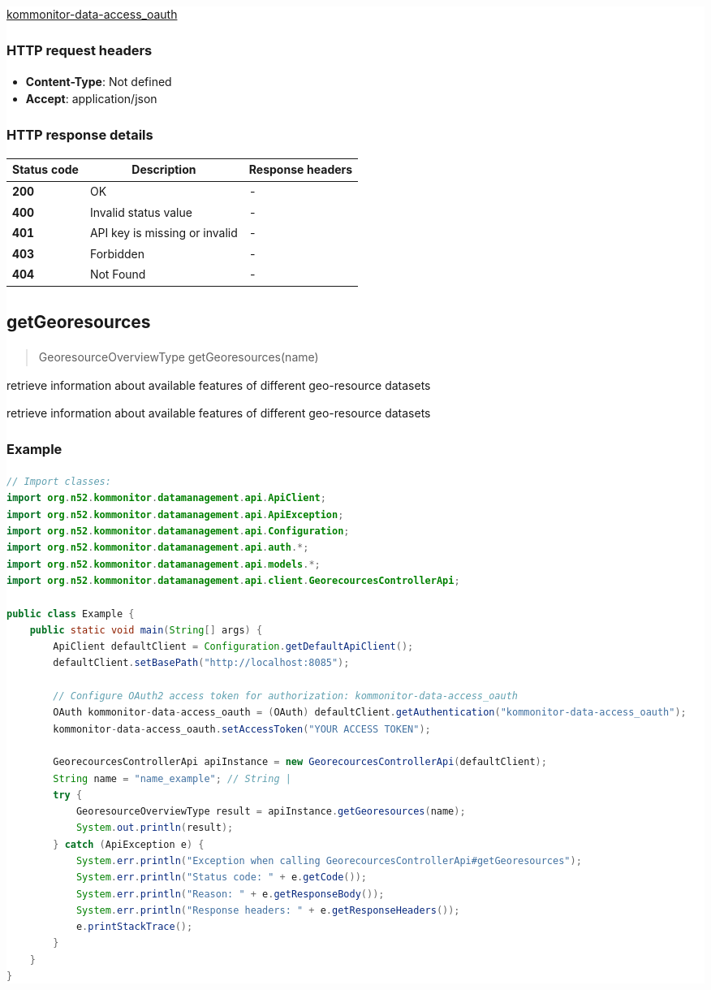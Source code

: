 [kommonitor-data-access_oauth](../README.md#kommonitor-data-access_oauth)

### HTTP request headers

- **Content-Type**: Not defined
- **Accept**: application/json


### HTTP response details
| Status code | Description | Response headers |
|-------------|-------------|------------------|
| **200** | OK |  -  |
| **400** | Invalid status value |  -  |
| **401** | API key is missing or invalid |  -  |
| **403** | Forbidden |  -  |
| **404** | Not Found |  -  |


## getGeoresources

> GeoresourceOverviewType getGeoresources(name)

retrieve information about available features of different geo-resource datasets

retrieve information about available features of different geo-resource datasets

### Example

```java
// Import classes:
import org.n52.kommonitor.datamanagement.api.ApiClient;
import org.n52.kommonitor.datamanagement.api.ApiException;
import org.n52.kommonitor.datamanagement.api.Configuration;
import org.n52.kommonitor.datamanagement.api.auth.*;
import org.n52.kommonitor.datamanagement.api.models.*;
import org.n52.kommonitor.datamanagement.api.client.GeorecourcesControllerApi;

public class Example {
    public static void main(String[] args) {
        ApiClient defaultClient = Configuration.getDefaultApiClient();
        defaultClient.setBasePath("http://localhost:8085");
        
        // Configure OAuth2 access token for authorization: kommonitor-data-access_oauth
        OAuth kommonitor-data-access_oauth = (OAuth) defaultClient.getAuthentication("kommonitor-data-access_oauth");
        kommonitor-data-access_oauth.setAccessToken("YOUR ACCESS TOKEN");

        GeorecourcesControllerApi apiInstance = new GeorecourcesControllerApi(defaultClient);
        String name = "name_example"; // String | 
        try {
            GeoresourceOverviewType result = apiInstance.getGeoresources(name);
            System.out.println(result);
        } catch (ApiException e) {
            System.err.println("Exception when calling GeorecourcesControllerApi#getGeoresources");
            System.err.println("Status code: " + e.getCode());
            System.err.println("Reason: " + e.getResponseBody());
            System.err.println("Response headers: " + e.getResponseHeaders());
            e.printStackTrace();
        }
    }
}
```
